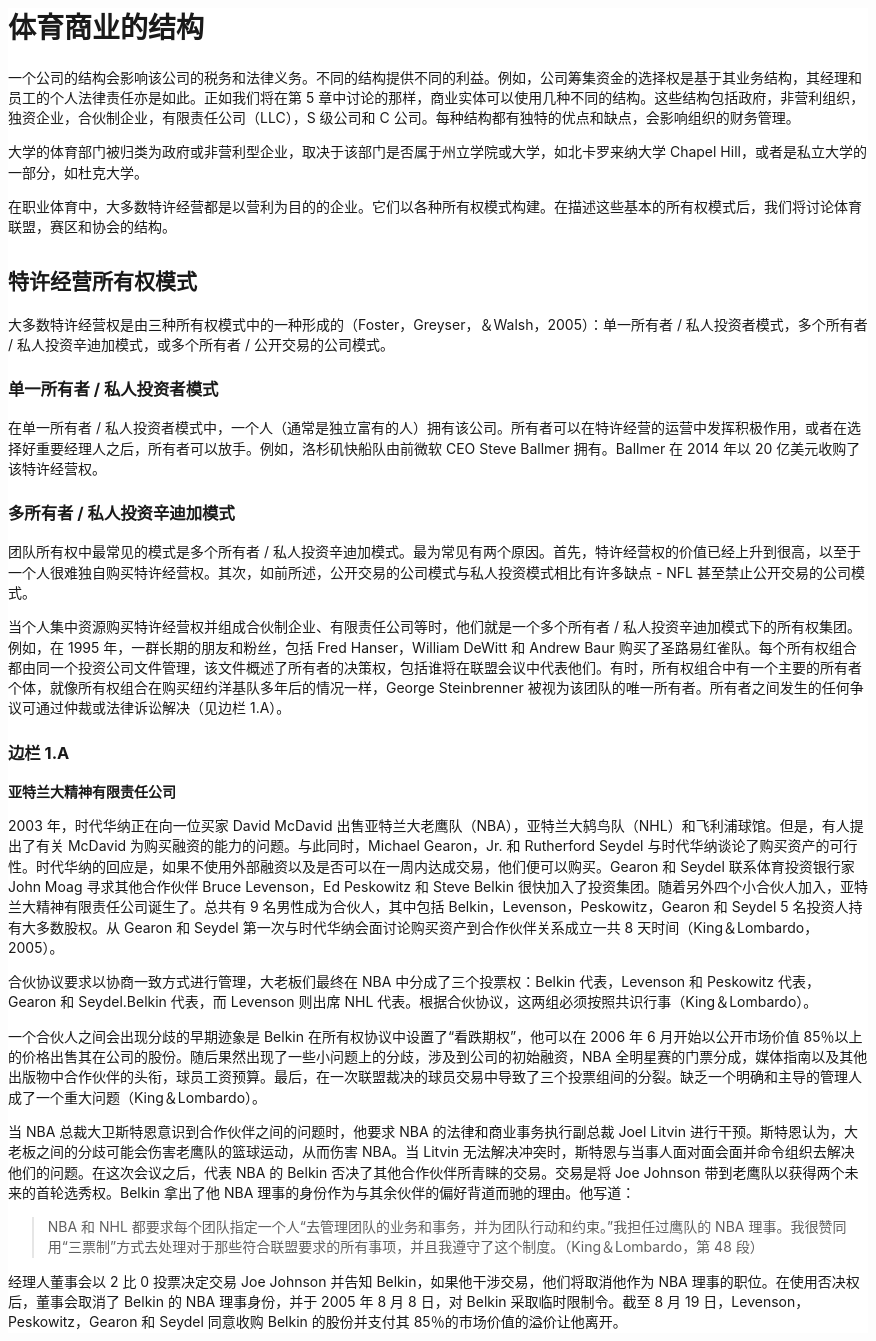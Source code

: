 # 体育商业的结构

一个公司的结构会影响该公司的税务和法律义务。不同的结构提供不同的利益。例如，公司筹集资金的选择权是基于其业务结构，其经理和员工的个人法律责任亦是如此。正如我们将在第 5 章中讨论的那样，商业实体可以使用几种不同的结构。这些结构包括政府，非营利组织，独资企业，合伙制企业，有限责任公司（LLC），S 级公司和 C 公司。每种结构都有独特的优点和缺点，会影响组织的财务管理。

大学的体育部门被归类为政府或非营利型企业，取决于该部门是否属于州立学院或大学，如北卡罗来纳大学 Chapel Hill，或者是私立大学的一部分，如杜克大学。

在职业体育中，大多数特许经营都是以营利为目的的企业。它们以各种所有权模式构建。在描述这些基本的所有权模式后，我们将讨论体育联盟，赛区和协会的结构。

## 特许经营所有权模式

大多数特许经营权是由三种所有权模式中的一种形成的（Foster，Greyser，＆Walsh，2005）：单一所有者 / 私人投资者模式，多个所有者 / 私人投资辛迪加模式，或多个所有者 / 公开交易的公司模式。

### 单一所有者 / 私人投资者模式

在单一所有者 / 私人投资者模式中，一个人（通常是独立富有的人）拥有该公司。所有者可以在特许经营的运营中发挥积极作用，或者在选择好重要经理人之后，所有者可以放手。例如，洛杉矶快船队由前微软 CEO Steve Ballmer 拥有。Ballmer 在 2014 年以 20 亿美元收购了该特许经营权。

### 多所有者 / 私人投资辛迪加模式

团队所有权中最常见的模式是多个所有者 / 私人投资辛迪加模式。最为常见有两个原因。首先，特许经营权的价值已经上升到很高，以至于一个人很难独自购买特许经营权。其次，如前所述，公开交易的公司模式与私人投资模式相比有许多缺点 - NFL 甚至禁止公开交易的公司模式。

当个人集中资源购买特许经营权并组成合伙制企业、有限责任公司等时，他们就是一个多个所有者 / 私人投资辛迪加模式下的所有权集团。例如，在 1995 年，一群长期的朋友和粉丝，包括 Fred Hanser，William DeWitt 和 Andrew Baur 购买了圣路易红雀队。每个所有权组合都由同一个投资公司文件管理，该文件概述了所有者的决策权，包括谁将在联盟会议中代表他们。有时，所有权组合中有一个主要的所有者个体，就像所有权组合在购买纽约洋基队多年后的情况一样，George Steinbrenner 被视为该团队的唯一所有者。所有者之间发生的任何争议可通过仲裁或法律诉讼解决（见边栏 1.A）。

### 边栏 1.A

**亚特兰大精神有限责任公司**

2003 年，时代华纳正在向一位买家 David McDavid 出售亚特兰大老鹰队（NBA），亚特兰大鸫鸟队（NHL）和飞利浦球馆。但是，有人提出了有关 McDavid 为购买融资的能力的问题。与此同时，Michael Gearon，Jr. 和 Rutherford Seydel 与时代华纳谈论了购买资产的可行性。时代华纳的回应是，如果不使用外部融资以及是否可以在一周内达成交易，他们便可以购买。Gearon 和 Seydel 联系体育投资银行家 John Moag 寻求其他合作伙伴 Bruce Levenson，Ed Peskowitz 和 Steve Belkin 很快加入了投资集团。随着另外四个小合伙人加入，亚特兰大精神有限责任公司诞生了。总共有 9 名男性成为合伙人，其中包括  Belkin，Levenson，Peskowitz，Gearon 和 Seydel 5 名投资人持有大多数股权。从 Gearon 和 Seydel 第一次与时代华纳会面讨论购买资产到合作伙伴关系成立一共 8 天时间（King＆Lombardo，2005）。

合伙协议要求以协商一致方式进行管理，大老板们最终在 NBA 中分成了三个投票权：Belkin 代表，Levenson 和 Peskowitz 代表，Gearon 和 Seydel.Belkin 代表，而 Levenson 则出席 NHL 代表。根据合伙协议，这两组必须按照共识行事（King＆Lombardo）。

一个合伙人之间会出现分歧的早期迹象是 Belkin 在所有权协议中设置了“看跌期权”，他可以在 2006 年 6 月开始以公开市场价值 85％以上的价格出售其在公司的股份。随后果然出现了一些小问题上的分歧，涉及到公司的初始融资，NBA 全明星赛的门票分成，媒体指南以及其他出版物中合作伙伴的头衔，球员工资预算。最后，在一次联盟裁决的球员交易中导致了三个投票组间的分裂。缺乏一个明确和主导的管理人成了一个重大问题（King＆Lombardo）。

当 NBA 总裁大卫斯特恩意识到合作伙伴之间的问题时，他要求 NBA 的法律和商业事务执行副总裁 Joel Litvin 进行干预。斯特恩认为，大老板之间的分歧可能会伤害老鹰队的篮球运动，从而伤害 NBA。当 Litvin 无法解决冲突时，斯特恩与当事人面对面会面并命令组织去解决他们的问题。在这次会议之后，代表 NBA 的 Belkin 否决了其他合作伙伴所青睐的交易。交易是将 Joe Johnson 带到老鹰队以获得两个未来的首轮选秀权。Belkin 拿出了他 NBA 理事的身份作为与其余伙伴的偏好背道而驰的理由。他写道：

>NBA 和 NHL 都要求每个团队指定一个人“去管理团队的业务和事务，并为团队行动和约束。”我担任过鹰队的 NBA 理事。我很赞同用“三票制”方式去处理对于那些符合联盟要求的所有事项，并且我遵守了这个制度。（King＆Lombardo，第 48 段）

经理人董事会以 2 比 0 投票决定交易 Joe Johnson 并告知 Belkin，如果他干涉交易，他们将取消他作为 NBA 理事的职位。在使用否决权后，董事会取消了 Belkin 的 NBA 理事身份，并于 2005 年 8 月 8 日，对 Belkin 采取临时限制令。截至 8 月 19 日，Levenson，Peskowitz，Gearon 和 Seydel 同意收购 Belkin 的股份并支付其 85％的市场价值的溢价让他离开。

